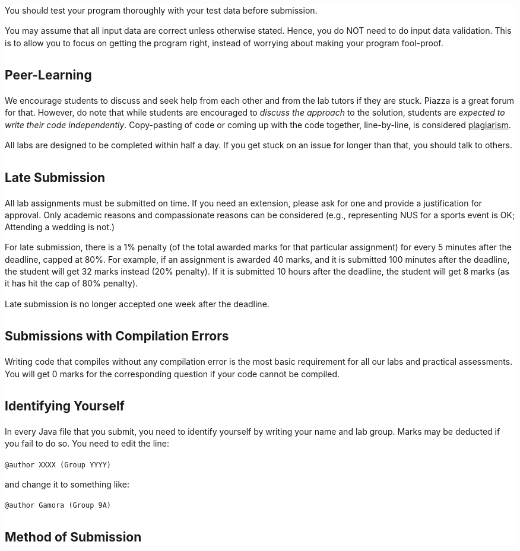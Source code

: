You should test your program thoroughly with your test data before submission.

You may assume that all input data are correct unless otherwise stated. Hence, you do NOT need to do input data validation. This is to allow you to focus on getting the program right, instead of worrying about making your program fool-proof.

## Peer-Learning

We encourage students to discuss and seek help from each other and from the lab tutors if they are stuck.  Piazza is a great forum for that.  However, do note that while students are encouraged to _discuss the approach_ to the solution, students are _expected to write their code independently_.  Copy-pasting of code or coming up with the code together, line-by-line, is considered [plagiarism](lab.md#plagiarism).

All labs are designed to be completed within half a day.  If you get stuck on an issue for longer than that, you should talk to others.

## Late Submission

All lab assignments must be submitted on time.  If you need an extension, please ask for one and provide a justification for approval.  Only academic reasons and compassionate reasons can be considered (e.g., representing NUS for a sports event is OK; Attending a wedding is not.)

For late submission, there is a 1% penalty (of the total awarded marks for that particular assignment) for every 5 minutes after the deadline, capped at 80%.  For example, if an assignment is awarded 40 marks, and it is submitted 100 minutes after the deadline, the student will get 32 marks instead (20% penalty).  If it is submitted 10 hours after the deadline, the student will get 8 marks (as it has hit the cap of 80% penalty).

Late submission is no longer accepted one week after the deadline.

## Submissions with Compilation Errors

Writing code that compiles without any compilation error is the most basic requirement for all our labs and practical assessments.  You will get 0 marks for the corresponding question if your code cannot be compiled.

## Identifying Yourself

In every Java file that you submit, you need to identify yourself by writing your name and lab group. Marks may be deducted if you fail to do so. You need to edit the line:

```
@author XXXX (Group YYYY)
```

and change it to something like:

```
@author Gamora (Group 9A)
```

## Method of Submission
